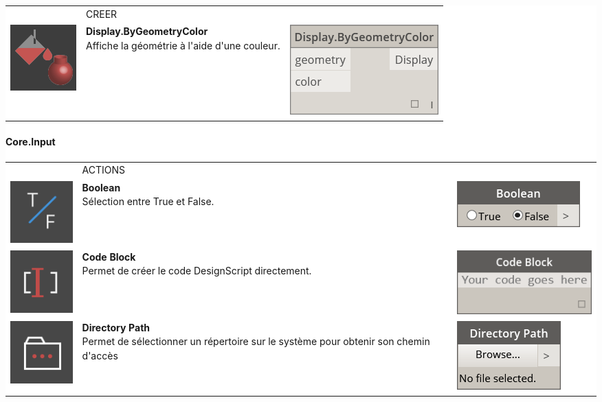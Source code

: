 ||||
| -- | -- | -- |
||CREER||
|![IMAGE](images/A-2/Display.ByGeometryColor.png)|**Display.ByGeometryColor**<br>Affiche la géométrie à l'aide d'une couleur.|![IMAGE](images/nodes/Display.ByGeometryColor.png)|

#### Core.Input

||||
| -- | -- | -- |
||ACTIONS||
|![IMAGE](images/A-2/DSCoreNodesUI.BoolSelector.Large.png)|**Boolean**<br>Sélection entre True et False.|![IMAGE](images/nodes/Boolean.png)|
|![IMAGE](images/A-2/Dynamo.Nodes.CodeBlockNodeModel.Large.png)|**Code Block**<br>Permet de créer le code DesignScript directement.|![IMAGE](images/nodes/CodeBlock.png)|
|![IMAGE](images/A-2/DSCore.File.Directory.Large.png)|**Directory Path**<br>Permet de sélectionner un répertoire sur le système pour obtenir son chemin d'accès|![IMAGE](images/nodes/DirectoryPath.png)|